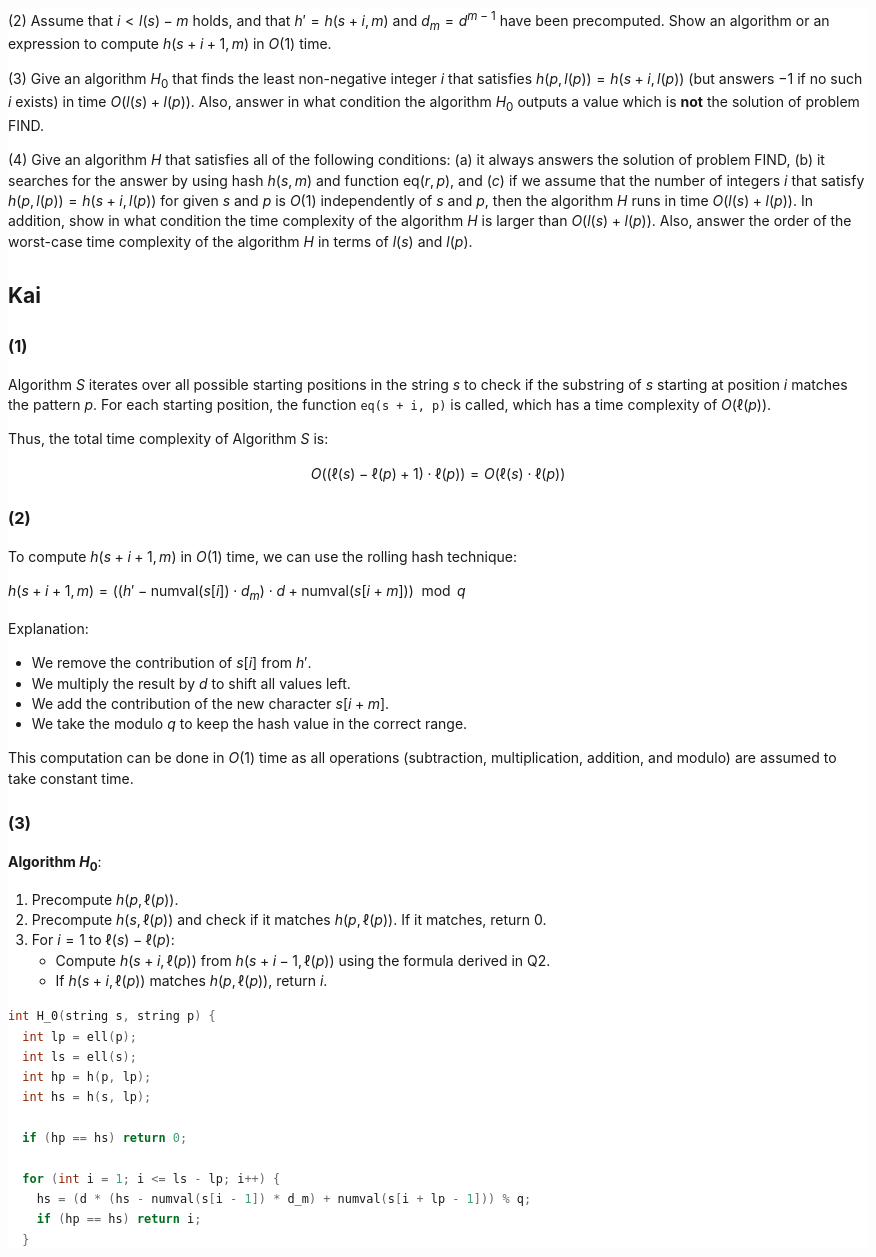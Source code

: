 (2) Assume that $i < l(s) - m$ holds, and that $h' = h(s + i, m)$ and $d_m = d^{m-1}$ have been precomputed. Show an algorithm or an expression to compute $h(s + i + 1, m)$ in $O(1)$ time.

(3) Give an algorithm $H_0$ that finds the least non-negative integer $i$ that satisfies $h(p, l(p)) = h(s + i, l(p))$ (but answers $-1$ if no such $i$ exists) in time $O(l(s) + l(p))$. Also, answer in what condition the algorithm $H_0$ outputs a value which is **not** the solution of problem FIND.

(4) Give an algorithm $H$ that satisfies all of the following conditions: (a) it always answers the solution of problem FIND, (b) it searches for the answer by using hash $h(s, m)$ and function $\text{eq}(r, p)$, and ($c$) if we assume that the number of integers $i$ that satisfy $h(p, l(p)) = h(s + i, l(p))$ for given $s$ and $p$ is $O(1)$ independently of $s$ and $p$, then the algorithm $H$ runs in time $O(l(s) + l(p))$.
In addition, show in what condition the time complexity of the algorithm $H$ is larger than $O(l(s) + l(p))$. Also, answer the order of the worst-case time complexity of the algorithm $H$ in terms of $l(s)$ and $l(p)$.

## **Kai**
### (1)

Algorithm $S$ iterates over all possible starting positions in the string $s$ to check if the substring of $s$ starting at position $i$ matches the pattern $p$. For each starting position, the function `eq(s + i, p)` is called, which has a time complexity of $O(\ell(p))$.

Thus, the total time complexity of Algorithm $S$ is:

$$
O((\ell(s) - \ell(p) + 1) \cdot \ell(p)) = O(\ell(s) \cdot \ell(p))
$$

### (2)

To compute $h(s + i + 1, m)$ in $O(1)$ time, we can use the rolling hash technique:

$h(s + i + 1, m) = ((h' - \text{numval}(s[i]) \cdot d_m) \cdot d + \text{numval}(s[i+m])) \mod q$

Explanation:

- We remove the contribution of $s[i]$ from $h'$.
- We multiply the result by $d$ to shift all values left.
- We add the contribution of the new character $s[i+m]$.
- We take the modulo $q$ to keep the hash value in the correct range.

This computation can be done in $O(1)$ time as all operations (subtraction, multiplication, addition, and modulo) are assumed to take constant time.

### (3)

**Algorithm $H_0$**:
1. Precompute $h(p, \ell(p))$.
2. Precompute $h(s, \ell(p))$ and check if it matches $h(p, \ell(p))$. If it matches, return 0.
3. For $i = 1$ to $\ell(s) - \ell(p)$:
   - Compute $h(s + i, \ell(p))$ from $h(s + i - 1, \ell(p))$ using the formula derived in Q2.
   - If $h(s + i, \ell(p))$ matches $h(p, \ell(p))$, return $i$.

```c
int H_0(string s, string p) {
  int lp = ell(p);
  int ls = ell(s);
  int hp = h(p, lp);
  int hs = h(s, lp);

  if (hp == hs) return 0;

  for (int i = 1; i <= ls - lp; i++) {
    hs = (d * (hs - numval(s[i - 1]) * d_m) + numval(s[i + lp - 1])) % q;
    if (hp == hs) return i;
  }
```